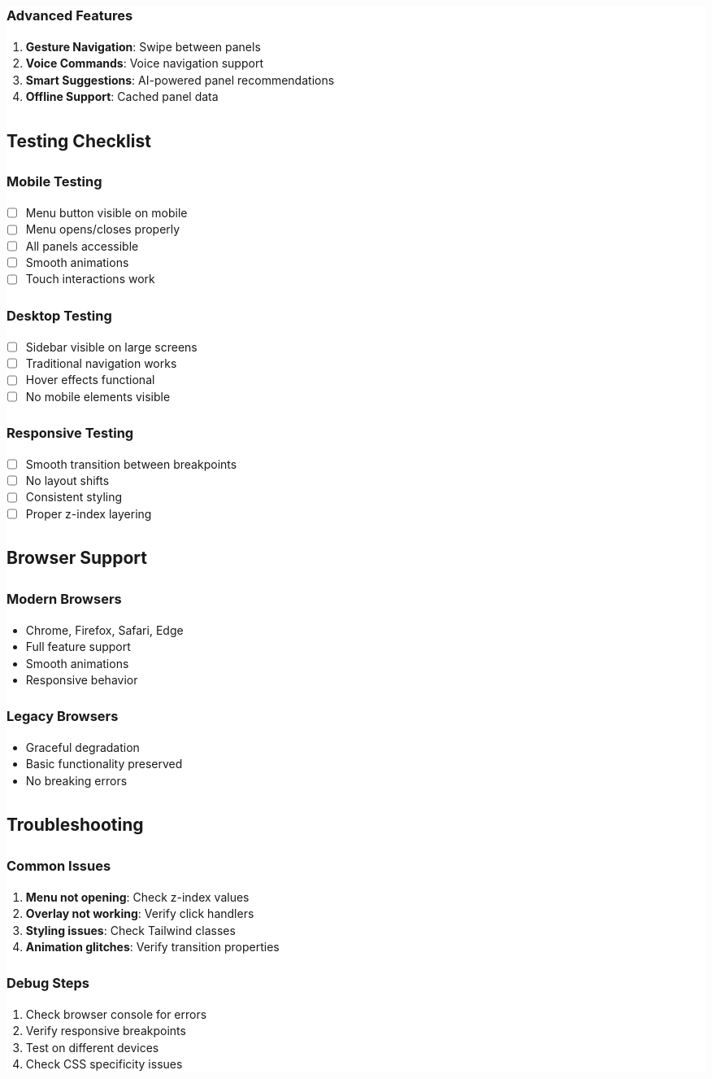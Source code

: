 ### **Advanced Features**
1. **Gesture Navigation**: Swipe between panels
2. **Voice Commands**: Voice navigation support
3. **Smart Suggestions**: AI-powered panel recommendations
4. **Offline Support**: Cached panel data

## Testing Checklist

### **Mobile Testing**
- [ ] Menu button visible on mobile
- [ ] Menu opens/closes properly
- [ ] All panels accessible
- [ ] Smooth animations
- [ ] Touch interactions work

### **Desktop Testing**
- [ ] Sidebar visible on large screens
- [ ] Traditional navigation works
- [ ] Hover effects functional
- [ ] No mobile elements visible

### **Responsive Testing**
- [ ] Smooth transition between breakpoints
- [ ] No layout shifts
- [ ] Consistent styling
- [ ] Proper z-index layering

## Browser Support

### **Modern Browsers**
- Chrome, Firefox, Safari, Edge
- Full feature support
- Smooth animations
- Responsive behavior

### **Legacy Browsers**
- Graceful degradation
- Basic functionality preserved
- No breaking errors

## Troubleshooting

### **Common Issues**
1. **Menu not opening**: Check z-index values
2. **Overlay not working**: Verify click handlers
3. **Styling issues**: Check Tailwind classes
4. **Animation glitches**: Verify transition properties

### **Debug Steps**
1. Check browser console for errors
2. Verify responsive breakpoints
3. Test on different devices
4. Check CSS specificity issues
